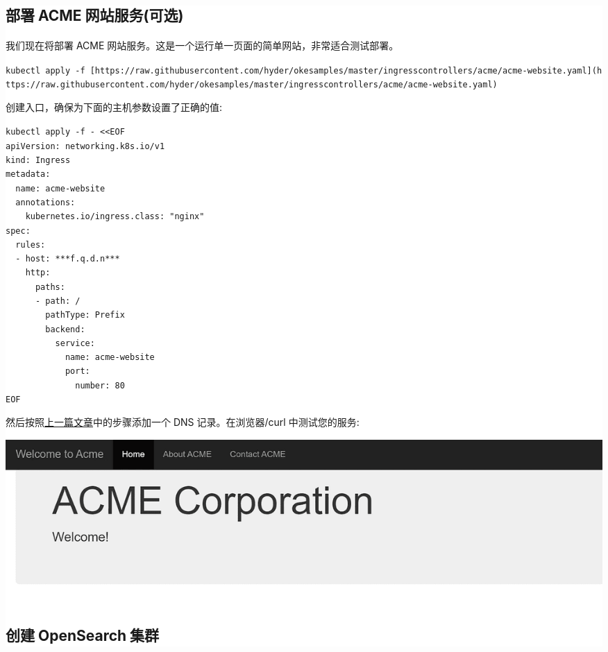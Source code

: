 ## 部署 ACME 网站服务(可选)

我们现在将部署 ACME 网站服务。这是一个运行单一页面的简单网站，非常适合测试部署。

```
kubectl apply -f [https://raw.githubusercontent.com/hyder/okesamples/master/ingresscontrollers/acme/acme-website.yaml](https://raw.githubusercontent.com/hyder/okesamples/master/ingresscontrollers/acme/acme-website.yaml)
```

创建入口，确保为下面的主机参数设置了正确的值:

```
kubectl apply -f - <<EOF
apiVersion: networking.k8s.io/v1
kind: Ingress
metadata:
  name: acme-website
  annotations:
    kubernetes.io/ingress.class: "nginx"
spec:
  rules:
  - host: ***f.q.d.n***
    http:
      paths:
      - path: /
        pathType: Prefix
        backend:
          service:
            name: acme-website
            port:
              number: 80
EOF
```

然后按照[上一篇文章](/oracledevs/loadbalancer-service-oracle-container-engine-oke-and-oci-dns-d7b1f7b4f9bd)中的步骤添加一个 DNS 记录。在浏览器/curl 中测试您的服务:

![](img/87e38805c6d47535c2ce191c9604cbd8.png)

## 创建 OpenSearch 集群
